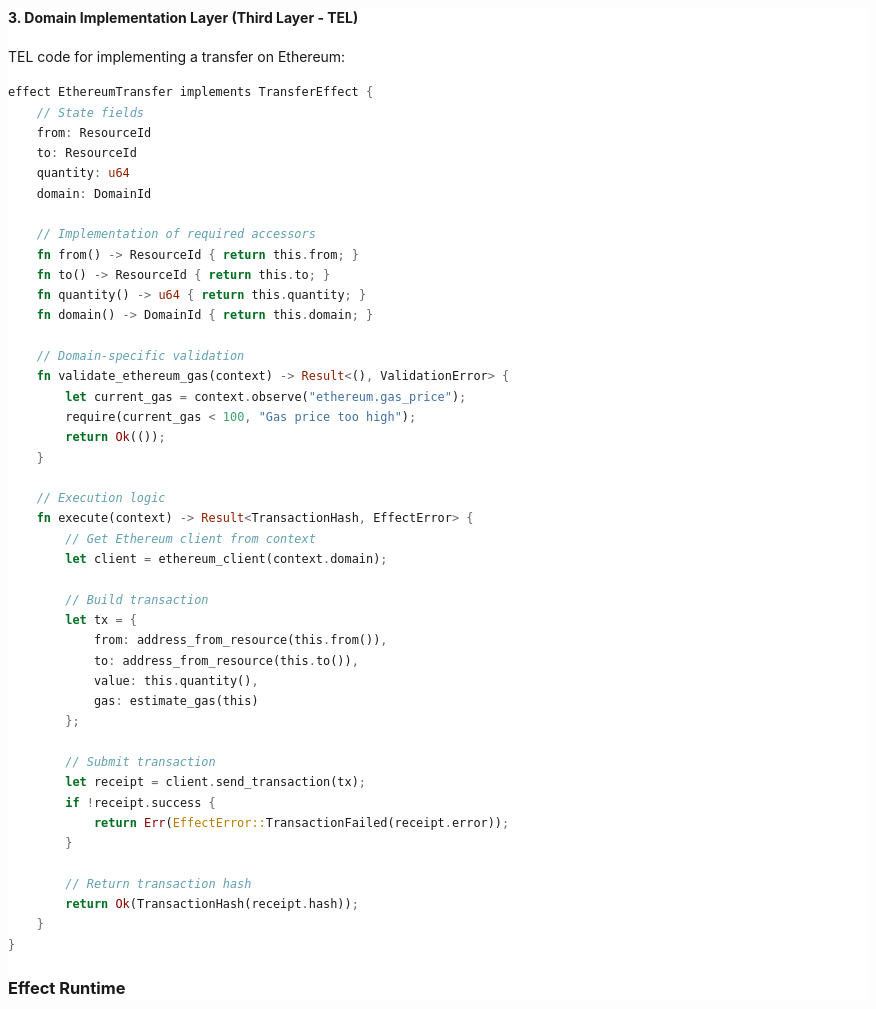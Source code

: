 #### 3. Domain Implementation Layer (Third Layer - TEL)

TEL code for implementing a transfer on Ethereum:

```rust
effect EthereumTransfer implements TransferEffect {
    // State fields
    from: ResourceId
    to: ResourceId
    quantity: u64
    domain: DomainId
    
    // Implementation of required accessors
    fn from() -> ResourceId { return this.from; }
    fn to() -> ResourceId { return this.to; }
    fn quantity() -> u64 { return this.quantity; }
    fn domain() -> DomainId { return this.domain; }
    
    // Domain-specific validation
    fn validate_ethereum_gas(context) -> Result<(), ValidationError> {
        let current_gas = context.observe("ethereum.gas_price");
        require(current_gas < 100, "Gas price too high");
        return Ok(());
    }
    
    // Execution logic
    fn execute(context) -> Result<TransactionHash, EffectError> {
        // Get Ethereum client from context
        let client = ethereum_client(context.domain);
        
        // Build transaction
        let tx = {
            from: address_from_resource(this.from()),
            to: address_from_resource(this.to()),
            value: this.quantity(),
            gas: estimate_gas(this)
        };
        
        // Submit transaction
        let receipt = client.send_transaction(tx);
        if !receipt.success {
            return Err(EffectError::TransactionFailed(receipt.error));
        }
        
        // Return transaction hash
        return Ok(TransactionHash(receipt.hash));
    }
}
```

### Effect Runtime
